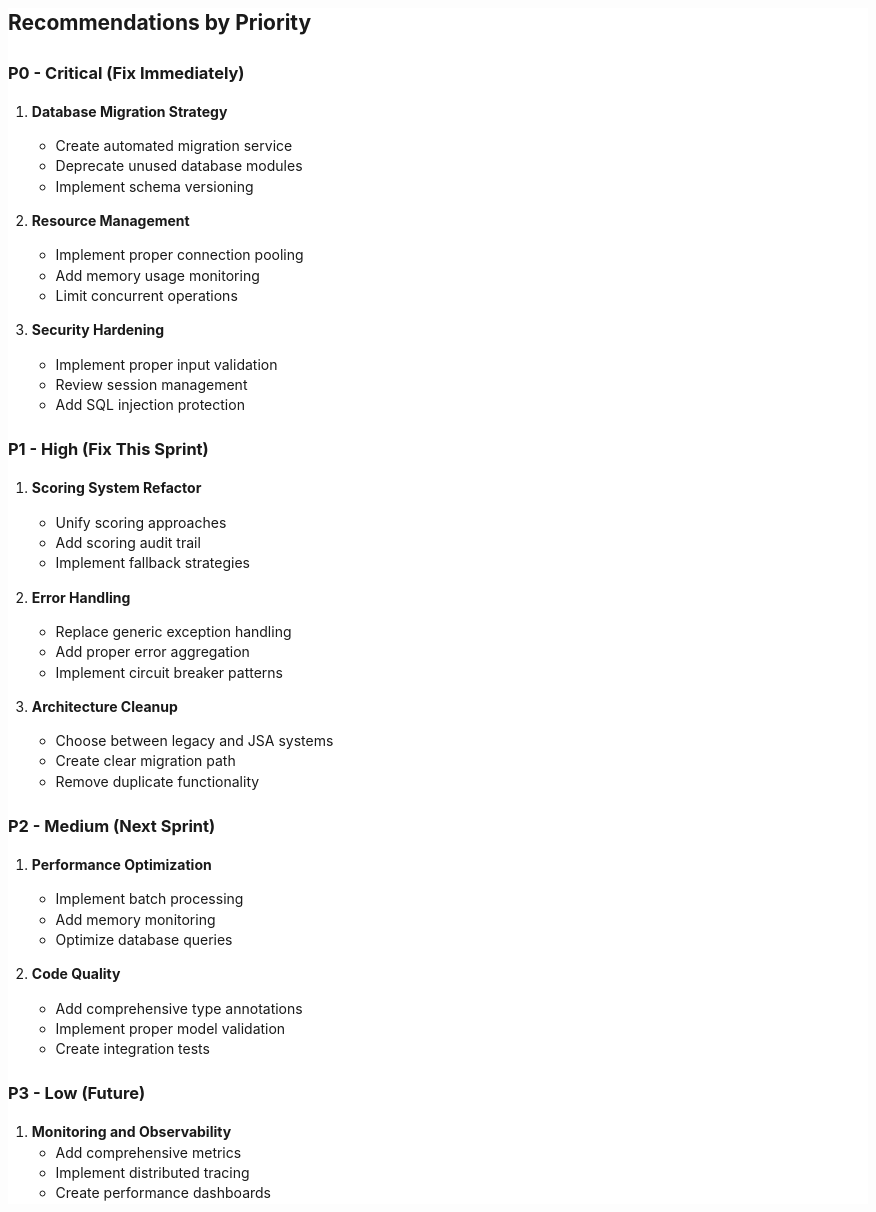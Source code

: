 ## Recommendations by Priority

### P0 - Critical (Fix Immediately)

1. **Database Migration Strategy**
   - Create automated migration service
   - Deprecate unused database modules
   - Implement schema versioning

2. **Resource Management**
   - Implement proper connection pooling
   - Add memory usage monitoring
   - Limit concurrent operations

3. **Security Hardening**
   - Implement proper input validation
   - Review session management
   - Add SQL injection protection

### P1 - High (Fix This Sprint)

1. **Scoring System Refactor**
   - Unify scoring approaches
   - Add scoring audit trail
   - Implement fallback strategies

2. **Error Handling**
   - Replace generic exception handling
   - Add proper error aggregation
   - Implement circuit breaker patterns

3. **Architecture Cleanup**
   - Choose between legacy and JSA systems
   - Create clear migration path
   - Remove duplicate functionality

### P2 - Medium (Next Sprint)

1. **Performance Optimization**
   - Implement batch processing
   - Add memory monitoring
   - Optimize database queries

2. **Code Quality**
   - Add comprehensive type annotations
   - Implement proper model validation
   - Create integration tests

### P3 - Low (Future)

1. **Monitoring and Observability**
   - Add comprehensive metrics
   - Implement distributed tracing
   - Create performance dashboards
